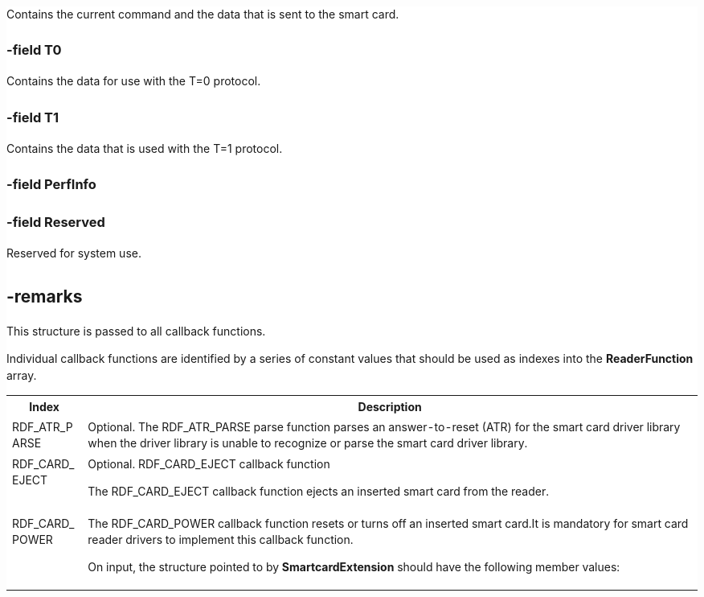 Contains the current command and the data that is sent to the smart card. 


### -field T0

Contains the data for use with the T=0 protocol. 


### -field T1

Contains the data that is used with the T=1 protocol. 


### -field PerfInfo

 


### -field Reserved

Reserved for system use.


## -remarks



This structure is passed to all callback functions.

 Individual callback functions are identified by a series of constant values that should be used as indexes into the <b>ReaderFunction</b> array.

<table>
<tr>
<th>Index</th>
<th>Description</th>
</tr>
<tr>
<td>RDF_ATR_PARSE</td>
<td>Optional. The RDF_ATR_PARSE parse function parses an answer-to-reset (ATR) for the smart card driver library when the driver library is unable to recognize or parse the smart card driver library.</td>
</tr>
<tr>
<td>RDF_CARD_EJECT</td>
<td>Optional. RDF_CARD_EJECT callback function

The RDF_CARD_EJECT callback function ejects an inserted smart card from the reader.</td>
</tr>
<tr>
<td>RDF_CARD_POWER</td>
<td>The RDF_CARD_POWER callback function resets or turns off an inserted smart card.It is mandatory for smart card reader drivers to implement this callback function. 

On input, the structure pointed to by <b>SmartcardExtension</b> should have the following member values: 
